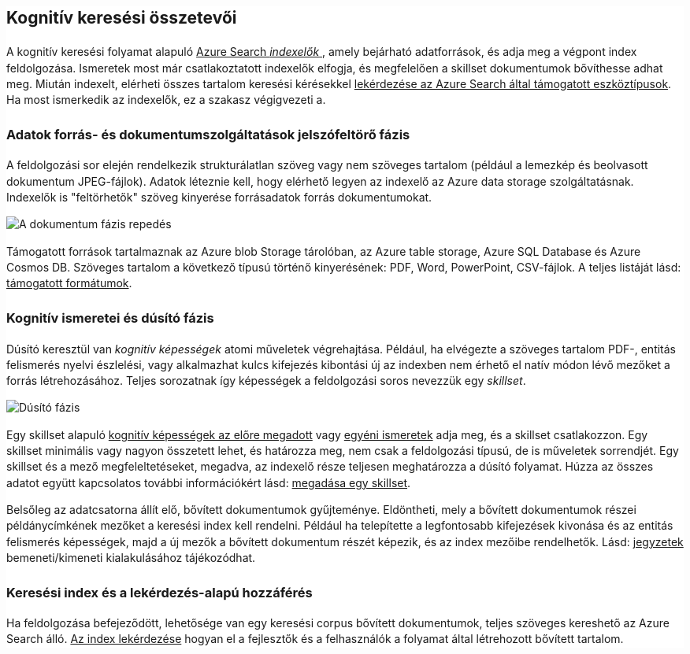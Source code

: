 ## <a name="components-of-cognitive-search"></a>Kognitív keresési összetevői

A kognitív keresési folyamat alapuló [Azure Search *indexelők* ](search-indexer-overview.md) , amely bejárható adatforrások, és adja meg a végpont index feldolgozása. Ismeretek most már csatlakoztatott indexelők elfogja, és megfelelően a skillset dokumentumok bővíthesse adhat meg. Miután indexelt, elérheti összes tartalom keresési kérésekkel [lekérdezése az Azure Search által támogatott eszköztípusok](search-query-overview.md).  Ha most ismerkedik az indexelők, ez a szakasz végigvezeti a.

### <a name="source-data-and-document-cracking-phase"></a>Adatok forrás- és dokumentumszolgáltatások jelszófeltörő fázis

A feldolgozási sor elején rendelkezik strukturálatlan szöveg vagy nem szöveges tartalom (például a lemezkép és beolvasott dokumentum JPEG-fájlok). Adatok léteznie kell, hogy elérhető legyen az indexelő az Azure data storage szolgáltatásnak. Indexelők is "feltörhetők" szöveg kinyerése forrásadatok forrás dokumentumokat.

![A dokumentum fázis repedés](./media/cognitive-search-intro/document-cracking-phase-blowup.png "dokumentum repedés")

 Támogatott források tartalmaznak az Azure blob Storage tárolóban, az Azure table storage, Azure SQL Database és Azure Cosmos DB. Szöveges tartalom a következő típusú történő kinyerésének: PDF, Word, PowerPoint, CSV-fájlok. A teljes listáját lásd: [támogatott formátumok](search-howto-indexing-azure-blob-storage.md#supported-document-formats).

### <a name="cognitive-skills-and-enrichment-phase"></a>Kognitív ismeretei és dúsító fázis

Dúsító keresztül van *kognitív képességek* atomi műveletek végrehajtása. Például, ha elvégezte a szöveges tartalom PDF-, entitás felismerés nyelvi észlelési, vagy alkalmazhat kulcs kifejezés kibontási új az indexben nem érhető el natív módon lévő mezőket a forrás létrehozásához. Teljes sorozatnak így képességek a feldolgozási soros nevezzük egy *skillset*.  

![Dúsító fázis](./media/cognitive-search-intro/enrichment-phase-blowup.png "dúsító fázis")

Egy skillset alapuló [kognitív képességek az előre megadott](cognitive-search-predefined-skills.md) vagy [egyéni ismeretek](cognitive-search-create-custom-skill-example.md) adja meg, és a skillset csatlakozzon. Egy skillset minimális vagy nagyon összetett lehet, és határozza meg, nem csak a feldolgozási típusú, de is műveletek sorrendjét. Egy skillset és a mező megfeleltetéseket, megadva, az indexelő része teljesen meghatározza a dúsító folyamat. Húzza az összes adatot együtt kapcsolatos további információkért lásd: [megadása egy skillset](cognitive-search-defining-skillset.md).

Belsőleg az adatcsatorna állít elő, bővített dokumentumok gyűjteménye. Eldöntheti, mely a bővített dokumentumok részei példánycímkének mezőket a keresési index kell rendelni. Például ha telepítette a legfontosabb kifejezések kivonása és az entitás felismerés képességek, majd a új mezők a bővített dokumentum részét képezik, és az index mezőibe rendelhetők. Lásd: [jegyzetek](cognitive-search-concept-annotations-syntax.md) bemeneti/kimeneti kialakulásához tájékozódhat.

### <a name="search-index-and-query-based-access"></a>Keresési index és a lekérdezés-alapú hozzáférés

Ha feldolgozása befejeződött, lehetősége van egy keresési corpus bővített dokumentumok, teljes szöveges kereshető az Azure Search álló. [Az index lekérdezése](search-query-overview.md) hogyan el a fejlesztők és a felhasználók a folyamat által létrehozott bővített tartalom. 
